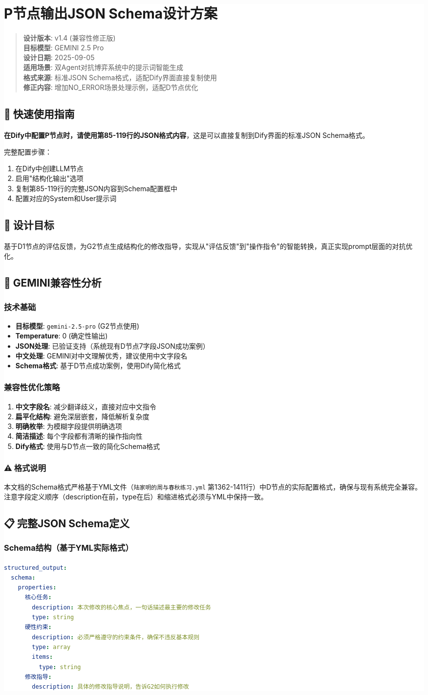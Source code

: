 # P节点输出JSON Schema设计方案

> **设计版本**: v1.4 (兼容性修正版)  
> **目标模型**: GEMINI 2.5 Pro  
> **设计日期**: 2025-09-05  
> **适用场景**: 双Agent对抗博弈系统中的提示词智能生成  
> **格式来源**: 标准JSON Schema格式，适配Dify界面直接复制使用  
> **修正内容**: 增加NO_ERROR场景处理示例，适配D节点优化

## 🚀 快速使用指南

**在Dify中配置P节点时，请使用第85-119行的JSON格式内容**，这是可以直接复制到Dify界面的标准JSON Schema格式。

完整配置步骤：
1. 在Dify中创建LLM节点
2. 启用"结构化输出"选项  
3. 复制第85-119行的完整JSON内容到Schema配置框中
4. 配置对应的System和User提示词

## 🎯 设计目标

基于D1节点的评估反馈，为G2节点生成结构化的修改指导，实现从"评估反馈"到"操作指令"的智能转换，真正实现prompt层面的对抗优化。

## 🧠 GEMINI兼容性分析

### **技术基础**
- **目标模型**: `gemini-2.5-pro` (G2节点使用)
- **Temperature**: 0 (确定性输出)
- **JSON处理**: 已验证支持（系统现有D节点7字段JSON成功案例）
- **中文处理**: GEMINI对中文理解优秀，建议使用中文字段名
- **Schema格式**: 基于D节点成功案例，使用Dify简化格式

### **兼容性优化策略**
1. **中文字段名**: 减少翻译歧义，直接对应中文指令
2. **扁平化结构**: 避免深层嵌套，降低解析复杂度
3. **明确枚举**: 为模糊字段提供明确选项
4. **简洁描述**: 每个字段都有清晰的操作指向性
5. **Dify格式**: 使用与D节点一致的简化Schema格式

### **⚠️ 格式说明**
本文档的Schema格式严格基于YML文件（`陆家明的周与春秋练习.yml` 第1362-1411行）中D节点的实际配置格式，确保与现有系统完全兼容。注意字段定义顺序（description在前，type在后）和缩进格式必须与YML中保持一致。

## 📋 完整JSON Schema定义

### **Schema结构（基于YML实际格式）**
```yaml
structured_output:
  schema:
    properties:
      核心任务:
        description: 本次修改的核心焦点，一句话描述最主要的修改任务
        type: string
      硬性约束:
        description: 必须严格遵守的约束条件，确保不违反基本规则
        type: array
        items:
          type: string
      修改指导:
        description: 具体的修改指导说明，告诉G2如何执行修改
```